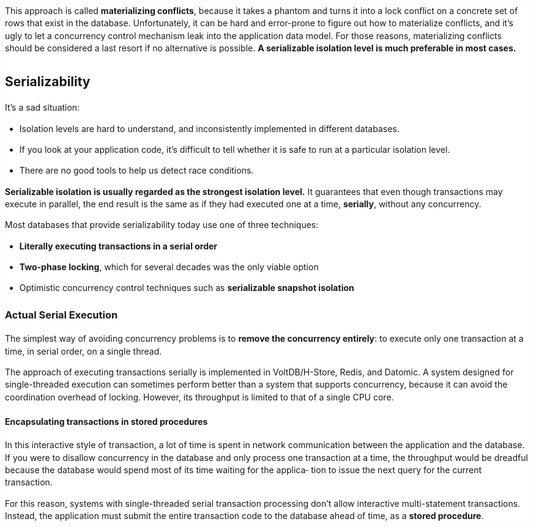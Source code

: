 This approach is called **materializing conflicts**, because it takes a phantom and turns it into a lock conflict on a concrete set of rows that exist in the database. Unfortunately, it can be hard and error-prone to figure out how to materialize conflicts, and it’s ugly to let a concurrency control mechanism leak into the application data model. For those reasons, materializing conflicts should be considered a last resort if no alternative is possible. **A serializable isolation level is much preferable in most cases.**

## Serializability

It’s a sad situation:

* Isolation levels are hard to understand, and inconsistently implemented in different databases.

* If you look at your application code, it’s difficult to tell whether it is safe to run at a particular isolation level.

* There are no good tools to help us detect race conditions. 

**Serializable isolation is usually regarded as the strongest isolation level.** It guarantees that even though transactions may execute in parallel, the end result is the same as if they had executed one at a time, **serially**, without any concurrency.

Most databases that provide serializability today use one of three techniques:

* **Literally executing transactions in a serial order**

* **Two-phase locking**, which for several decades was the only viable option

* Optimistic concurrency control techniques such as **serializable snapshot isolation**

### Actual Serial Execution

The simplest way of avoiding concurrency problems is to **remove the concurrency entirely**: to execute only one transaction at a time, in serial order, on a single thread.

The approach of executing transactions serially is implemented in VoltDB/H-Store, Redis, and Datomic. A system designed for single-threaded execution can sometimes perform better than a system that supports concurrency, because it can avoid the coordination overhead of locking. However, its throughput is limited to that of a single CPU core. 

#### Encapsulating transactions in stored procedures

In this interactive style of transaction, a lot of time is spent in network communication between the application and the database. If you were to disallow concurrency in the database and only process one transaction at a time, the throughput would be dreadful because the database would spend most of its time waiting for the applica‐ tion to issue the next query for the current transaction. 


For this reason, systems with single-threaded serial transaction processing don’t allow interactive multi-statement transactions. Instead, the application must submit the entire transaction code to the database ahead of time, as a **stored procedure**.
